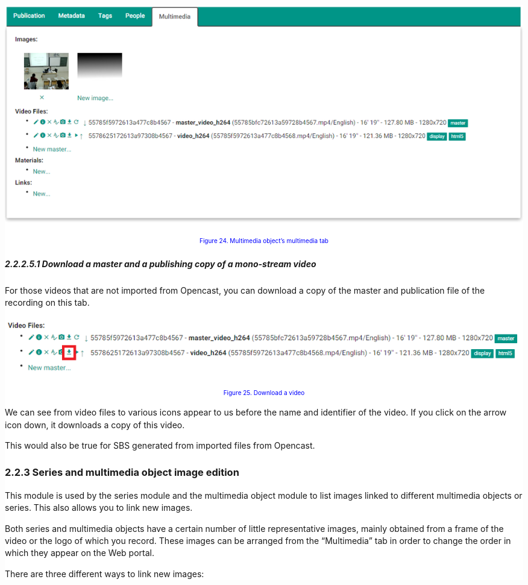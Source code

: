 ![](images/PuMuKit_2_Content_Admin_Guide_v1.1_html_6fdd7353.png)

<div align="center"><font size=1 color="Blue">Figure 24. Multimedia object’s multimedia tab</font></div>


##### 2.2.2.5.1 **Download a master and a publishing copy of a mono-stream video**

For those videos that are not imported from Opencast, you can download a copy of the master and publication file of the recording on this tab.

![](images/PuMuKit_2_Content_Admin_Guide_v1.1_html_m594847d7.png)

<div align="center"><font size=1 color="Blue">Figure 25. Download a video</font></div>


We can see from video files to various icons appear to us before the name and identifier of the video. If you click on the arrow icon down, it downloads a copy of this video.

This would also be true for SBS generated from imported files from Opencast.

### 2.2.3 Series and multimedia object image edition

This module is used by the series module and the multimedia object module to list images linked to different multimedia objects or series. This also allows you to link new images.

Both series and multimedia objects have a certain number of little representative images, mainly obtained from a frame of the video or the logo of which you record. These images can be arranged from the “Multimedia” tab in order to change the order in which they appear on the Web portal.

There are three different ways to link new images:
